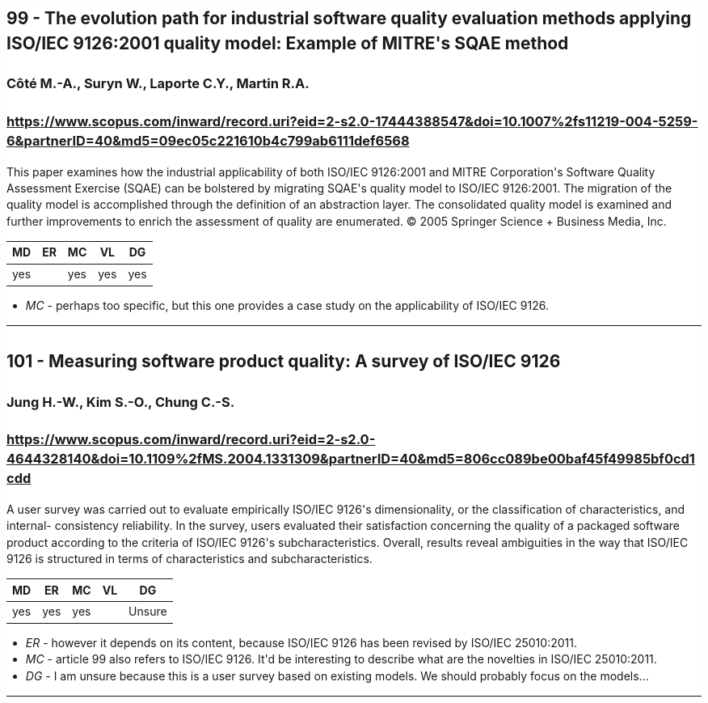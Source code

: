 
## 99 - The evolution path for industrial software quality evaluation methods applying ISO/IEC 9126:2001 quality model: Example of MITRE's SQAE method

### Côté M.-A., Suryn W., Laporte C.Y., Martin R.A.

### https://www.scopus.com/inward/record.uri?eid=2-s2.0-17444388547&doi=10.1007%2fs11219-004-5259-6&partnerID=40&md5=09ec05c221610b4c799ab6111def6568

This paper examines how the industrial applicability of both ISO/IEC 9126:2001 and MITRE Corporation's Software Quality Assessment Exercise (SQAE) can be bolstered by migrating SQAE's quality model to ISO/IEC 9126:2001. The migration of the quality model is accomplished through the definition of an abstraction layer. The consolidated quality model is examined and further improvements to enrich the assessment of quality are enumerated. © 2005 Springer Science + Business Media, Inc.

| MD  | ER  | MC  | VL  | DG  |
| --- | --- | --- | --- | --- |
| yes |     | yes | yes | yes |

* *MC* - perhaps too specific, but this one provides a case study on the applicability of ISO/IEC 9126.

---

## 101 - Measuring software product quality: A survey of ISO/IEC 9126

### Jung H.-W., Kim S.-O., Chung C.-S.

### https://www.scopus.com/inward/record.uri?eid=2-s2.0-4644328140&doi=10.1109%2fMS.2004.1331309&partnerID=40&md5=806cc089be00baf45f49985bf0cd1cdd

A user survey was carried out to evaluate empirically ISO/IEC 9126's dimensionality, or the classification of characteristics, and internal- consistency reliability. In the survey, users evaluated their satisfaction concerning the quality of a packaged software product according to the criteria of ISO/IEC 9126's subcharacteristics. Overall, results reveal ambiguities in the way that ISO/IEC 9126 is structured in terms of characteristics and subcharacteristics.

| MD  | ER  | MC  | VL  | DG     |
| --- | --- | --- | --- | ------ |
| yes | yes | yes |     | Unsure |

* *ER* - however it depends on its content, because ISO/IEC 9126 has been revised by ISO/IEC 25010:2011. 
* *MC* - article 99 also refers to ISO/IEC 9126. It'd be interesting to describe what are the novelties in ISO/IEC 25010:2011.
* *DG* - I am unsure because this is a user survey based on existing models. We should probably focus on the models... 

---